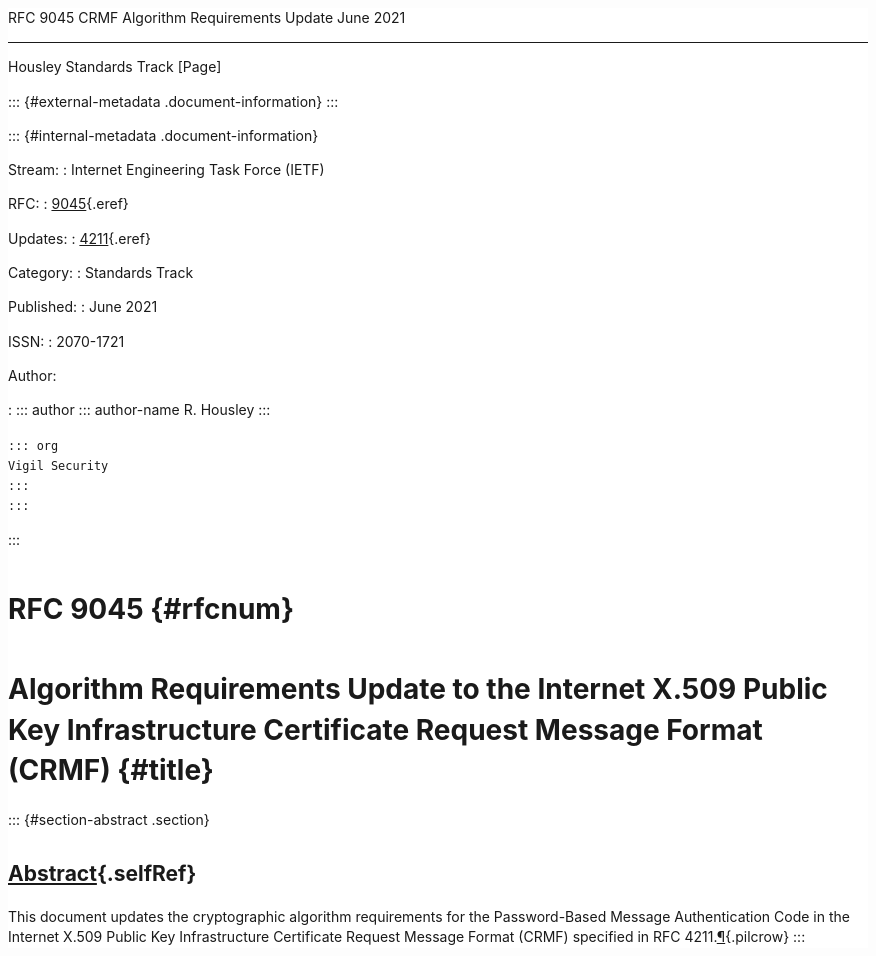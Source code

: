  RFC 9045   CRMF Algorithm Requirements Update   June 2021
  ---------- ------------------------------------ -----------
  Housley    Standards Track                      \[Page\]

::: {#external-metadata .document-information}
:::

::: {#internal-metadata .document-information}

Stream:
:   Internet Engineering Task Force (IETF)

RFC:
:   [9045](https://www.rfc-editor.org/rfc/rfc9045){.eref}

Updates:
:   [4211](https://www.rfc-editor.org/rfc/rfc4211){.eref}

Category:
:   Standards Track

Published:
:   June 2021

ISSN:
:   2070-1721

Author:

:   ::: author
    ::: author-name
    R. Housley
    :::

    ::: org
    Vigil Security
    :::
    :::
:::

# RFC 9045 {#rfcnum}

# Algorithm Requirements Update to the Internet X.509 Public Key Infrastructure Certificate Request Message Format (CRMF) {#title}

::: {#section-abstract .section}
## [Abstract](#abstract){.selfRef}

This document updates the cryptographic algorithm requirements for the
Password-Based Message Authentication Code in the Internet X.509 Public
Key Infrastructure Certificate Request Message Format (CRMF) specified
in RFC 4211.[¶](#section-abstract-1){.pilcrow}
:::
